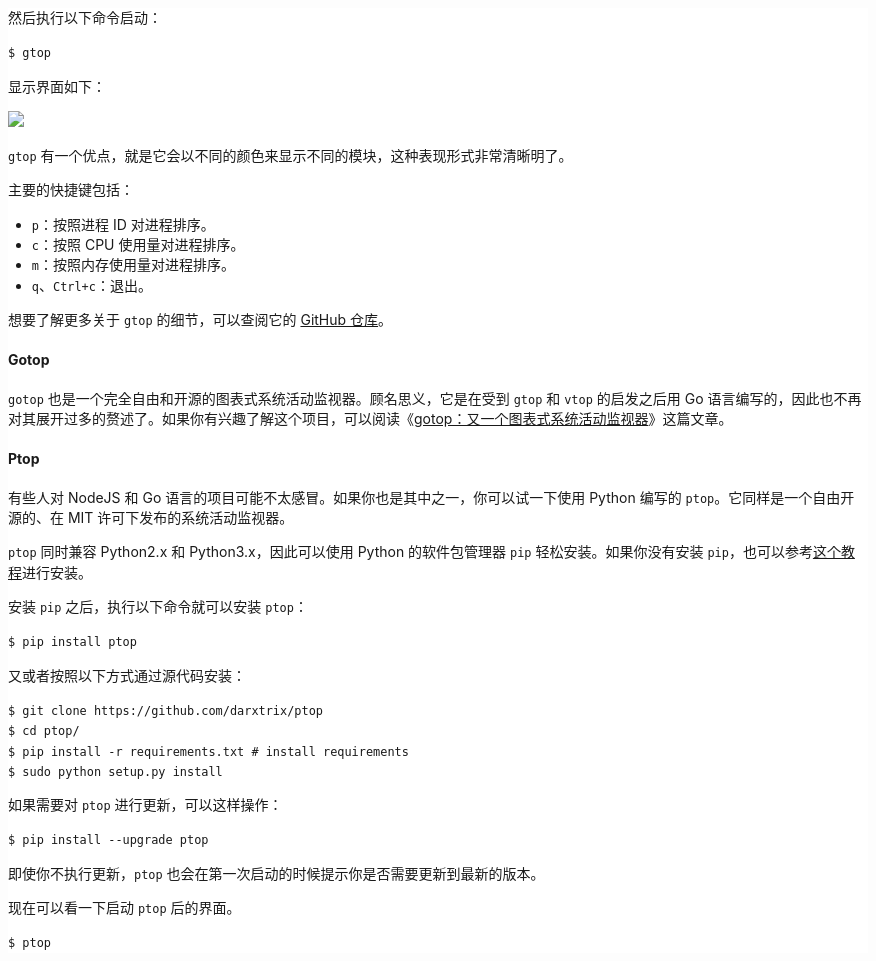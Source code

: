 然后执行以下命令启动：

```
$ gtop
```

显示界面如下：

![](https://www.ostechnix.com/wp-content/uploads/2018/11/gtop.png)

`gtop` 有一个优点，就是它会以不同的颜色来显示不同的模块，这种表现形式非常清晰明了。

主要的快捷键包括：

  * `p`：按照进程 ID 对进程排序。
  * `c`：按照 CPU 使用量对进程排序。
  * `m`：按照内存使用量对进程排序。
  * `q`、`Ctrl+c`：退出。

想要了解更多关于 `gtop` 的细节，可以查阅它的 [GitHub 仓库](https://github.com/aksakalli/gtop)。

#### Gotop

`gotop` 也是一个完全自由和开源的图表式系统活动监视器。顾名思义，它是在受到 `gtop` 和 `vtop` 的启发之后用 Go 语言编写的，因此也不再对其展开过多的赘述了。如果你有兴趣了解这个项目，可以阅读《[gotop：又一个图表式系统活动监视器](https://www.ostechnix.com/manage-python-packages-using-pip/)》这篇文章。

#### Ptop

有些人对 NodeJS 和 Go 语言的项目可能不太感冒。如果你也是其中之一，你可以试一下使用 Python 编写的 `ptop`。它同样是一个自由开源的、在 MIT 许可下发布的系统活动监视器。

`ptop` 同时兼容 Python2.x 和 Python3.x，因此可以使用 Python 的软件包管理器 `pip` 轻松安装。如果你没有安装 `pip`，也可以参考[这个教程](https://www.ostechnix.com/manage-python-packages-using-pip/)进行安装。

安装 `pip` 之后，执行以下命令就可以安装 `ptop`：

```
$ pip install ptop
```

又或者按照以下方式通过源代码安装：

```
$ git clone https://github.com/darxtrix/ptop
$ cd ptop/
$ pip install -r requirements.txt # install requirements
$ sudo python setup.py install
```

如果需要对 `ptop` 进行更新，可以这样操作：

```
$ pip install --upgrade ptop
```

即使你不执行更新，`ptop` 也会在第一次启动的时候提示你是否需要更新到最新的版本。

现在可以看一下启动 `ptop` 后的界面。

```
$ ptop
```
